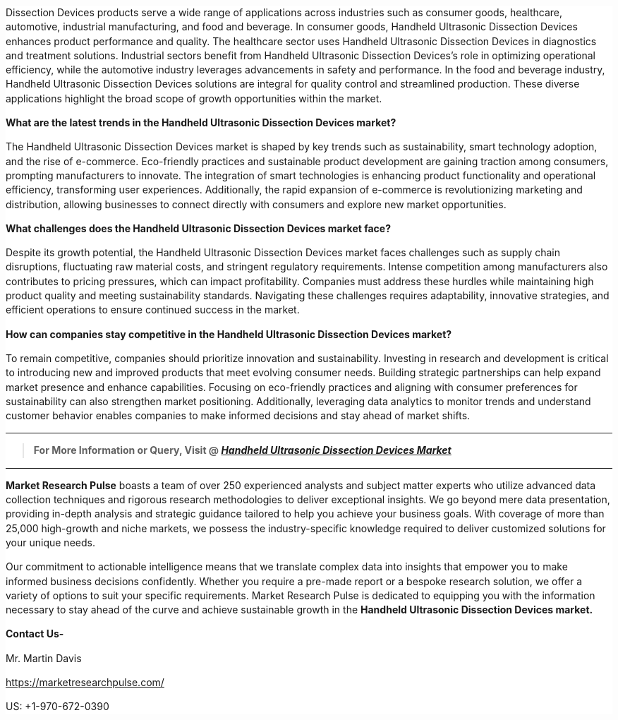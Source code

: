 Dissection Devices products serve a wide range of applications across industries such as consumer goods, healthcare, automotive, industrial manufacturing, and food and beverage. In consumer goods, Handheld Ultrasonic Dissection Devices enhances product performance and quality. The healthcare sector uses Handheld Ultrasonic Dissection Devices in diagnostics and treatment solutions. Industrial sectors benefit from Handheld Ultrasonic Dissection Devices&rsquo;s role in optimizing operational efficiency, while the automotive industry leverages advancements in safety and performance. In the food and beverage industry, Handheld Ultrasonic Dissection Devices solutions are integral for quality control and streamlined production. These diverse applications highlight the broad scope of growth opportunities within the market.</p><p><strong>What are the latest trends in the Handheld Ultrasonic Dissection Devices market?</strong></p><p>The Handheld Ultrasonic Dissection Devices market is shaped by key trends such as sustainability, smart technology adoption, and the rise of e-commerce. Eco-friendly practices and sustainable product development are gaining traction among consumers, prompting manufacturers to innovate. The integration of smart technologies is enhancing product functionality and operational efficiency, transforming user experiences. Additionally, the rapid expansion of e-commerce is revolutionizing marketing and distribution, allowing businesses to connect directly with consumers and explore new market opportunities.</p><p><strong>What challenges does the Handheld Ultrasonic Dissection Devices market face?</strong></p><p>Despite its growth potential, the Handheld Ultrasonic Dissection Devices market faces challenges such as supply chain disruptions, fluctuating raw material costs, and stringent regulatory requirements. Intense competition among manufacturers also contributes to pricing pressures, which can impact profitability. Companies must address these hurdles while maintaining high product quality and meeting sustainability standards. Navigating these challenges requires adaptability, innovative strategies, and efficient operations to ensure continued success in the market.</p><p><strong>How can companies stay competitive in the Handheld Ultrasonic Dissection Devices market?</strong></p><p>To remain competitive, companies should prioritize innovation and sustainability. Investing in research and development is critical to introducing new and improved products that meet evolving consumer needs. Building strategic partnerships can help expand market presence and enhance capabilities. Focusing on eco-friendly practices and aligning with consumer preferences for sustainability can also strengthen market positioning. Additionally, leveraging data analytics to monitor trends and understand customer behavior enables companies to make informed decisions and stay ahead of market shifts.</p><hr /><blockquote><p><strong>For More Information or Query, Visit @&nbsp;<em><a href="https://marketresearchpulse.com/report/138503/handheld-ultrasonic-dissection-devices-market?utm_source=Linkedin&utm_medium=0110">Handheld Ultrasonic Dissection Devices Market</a></em></strong></p></blockquote><hr /><p><strong>Market Research Pulse</strong> boasts a team of over 250 experienced analysts and subject matter experts who utilize advanced data collection techniques and rigorous research methodologies to deliver exceptional insights. We go beyond mere data presentation, providing in-depth analysis and strategic guidance tailored to help you achieve your business goals. With coverage of more than 25,000 high-growth and niche markets, we possess the industry-specific knowledge required to deliver customized solutions for your unique needs.</p><p>Our commitment to actionable intelligence means that we translate complex data into insights that empower you to make informed business decisions confidently. Whether you require a pre-made report or a bespoke research solution, we offer a variety of options to suit your specific requirements. Market Research Pulse is dedicated to equipping you with the information necessary to stay ahead of the curve and achieve sustainable growth in the <strong>Handheld Ultrasonic Dissection Devices market.</strong></p><p><strong>Contact Us-</strong></p><p>Mr. Martin Davis</p><p>https://marketresearchpulse.com/</p><p>US: +1-970-672-0390</p>